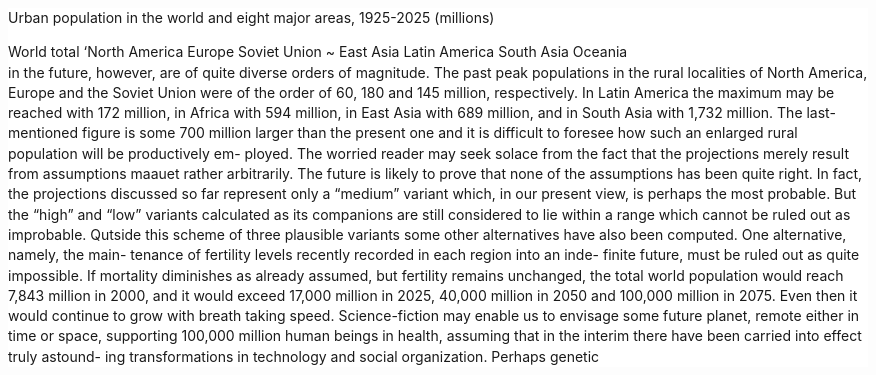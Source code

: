 Urban population in the world and eight major areas, 
1925-2025 (millions) 
 
World total 
‘North America 
Europe 
Soviet Union 
~ East Asia 
Latin America 
South Asia 
Oceania   
in the future, however, are of quite 
diverse orders of magnitude. The past 
peak populations in the rural localities 
of North America, Europe and the 
Soviet Union were of the order of 60, 
180 and 145 million, respectively. In 
Latin America the maximum may be 
reached with 172 million, in Africa 
with 594 million, in East Asia with 
689 million, and in South Asia with 
1,732 million. The last-mentioned 
figure is some 700 million larger than 
the present one and it is difficult to 
foresee how such an enlarged rural 
population will be productively em- 
ployed. 
The worried reader may seek solace 
from the fact that the projections 
merely result from assumptions maauet 
rather arbitrarily. The future is likely 
to prove that none of the assumptions 
has been quite right. In fact, the 
projections discussed so far represent 
only a “medium” variant which, in our 
present view, is perhaps the most 
probable. But the “high” and “low” 
variants calculated as its companions 
are still considered to lie within a 
range which cannot be ruled out as 
improbable. Qutside this scheme of 
three plausible variants some other 
alternatives have also been computed. 
One alternative, namely, the main- 
tenance of fertility levels recently 
recorded in each region into an inde- 
finite future, must be ruled out as quite 
impossible. If mortality diminishes as 
already assumed, but fertility remains 
unchanged, the total world population 
would reach 7,843 million in 2000, and 
it would exceed 17,000 million in 2025, 
40,000 million in 2050 and 100,000 
million in 2075. Even then it would 
continue to grow with breath taking 
speed. 
Science-fiction may enable us to 
envisage some future planet, remote 
either in time or space, supporting 
100,000 million human beings in health, 
assuming that in the interim there have 
been carried into effect truly astound- 
ing transformations in technology and 
social organization. Perhaps genetic 